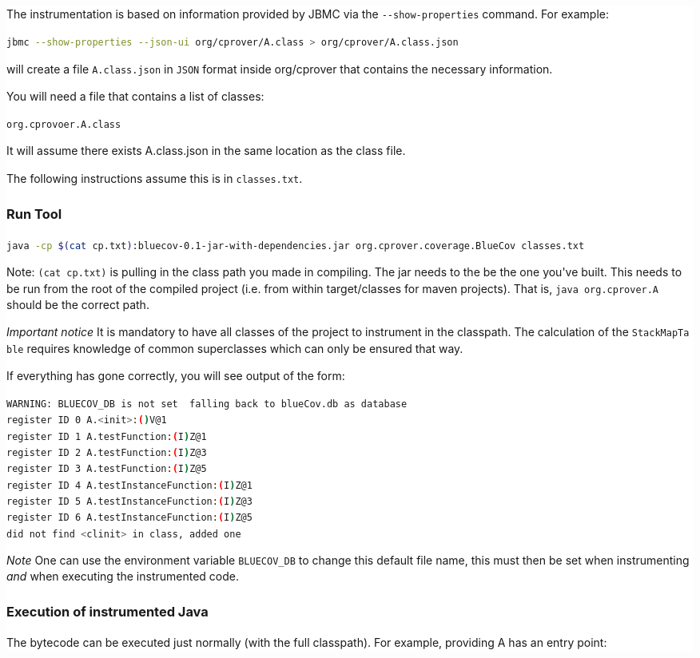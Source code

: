 The instrumentation is based on information provided by JBMC via the `--show-properties` command.
For example:

```bash
jbmc --show-properties --json-ui org/cprover/A.class > org/cprover/A.class.json
```

will create a file `A.class.json` in `JSON` format inside org/cprover that contains the necessary
information.

You will need a file that contains a list of classes:

```
org.cprovoer.A.class
```

It will assume there exists A.class.json in the same location as the class file.

The following instructions assume this is in `classes.txt`.

### Run Tool

```bash
java -cp $(cat cp.txt):bluecov-0.1-jar-with-dependencies.jar org.cprover.coverage.BlueCov classes.txt
```

Note: ``(cat cp.txt)`` is pulling in the class path you made in compiling. The jar needs to the be
the one you've built. This needs to be run from the root of the compiled project (i.e. from within
target/classes for maven projects). That is, `java org.cprover.A` should be the correct path.

_Important notice_
It is mandatory to have all classes of the project to instrument in the classpath. The calculation
of the `StackMapTable` requires knowledge of common superclasses which can only be ensured that way.

If everything has gone correctly, you will see output of the form:

```bash
WARNING: BLUECOV_DB is not set  falling back to blueCov.db as database
register ID 0 A.<init>:()V@1
register ID 1 A.testFunction:(I)Z@1
register ID 2 A.testFunction:(I)Z@3
register ID 3 A.testFunction:(I)Z@5
register ID 4 A.testInstanceFunction:(I)Z@1
register ID 5 A.testInstanceFunction:(I)Z@3
register ID 6 A.testInstanceFunction:(I)Z@5
did not find <clinit> in class, added one
```

_Note_
One can use the environment variable `BLUECOV_DB` to change this default file name, this must then
be set when instrumenting _and_ when executing the instrumented code.

### Execution of instrumented Java

The bytecode can be executed just normally (with the full classpath). For example, providing A has
an entry point:
